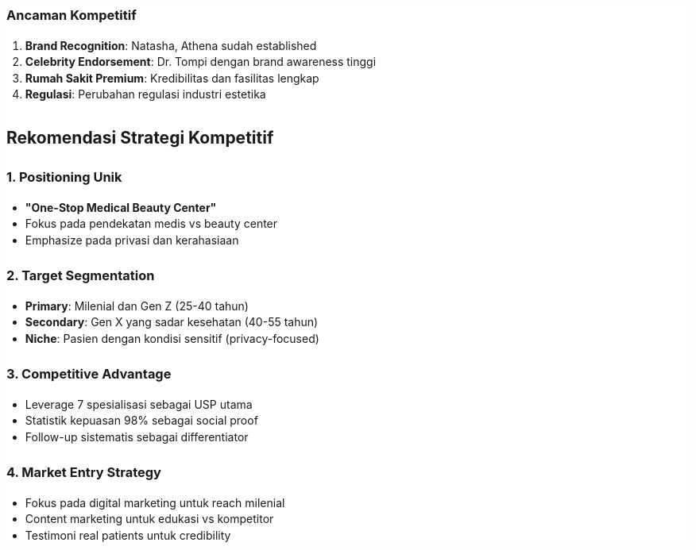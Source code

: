 ### Ancaman Kompetitif
1. **Brand Recognition**: Natasha, Athena sudah established
2. **Celebrity Endorsement**: Dr. Tompi dengan brand awareness tinggi
3. **Rumah Sakit Premium**: Kredibilitas dan fasilitas lengkap
4. **Regulasi**: Perubahan regulasi industri estetika

## Rekomendasi Strategi Kompetitif

### 1. Positioning Unik
- **"One-Stop Medical Beauty Center"**
- Fokus pada pendekatan medis vs beauty center
- Emphasize pada privasi dan kerahasiaan

### 2. Target Segmentation
- **Primary**: Milenial dan Gen Z (25-40 tahun)
- **Secondary**: Gen X yang sadar kesehatan (40-55 tahun)
- **Niche**: Pasien dengan kondisi sensitif (privacy-focused)

### 3. Competitive Advantage
- Leverage 7 spesialisasi sebagai USP utama
- Statistik kepuasan 98% sebagai social proof
- Follow-up sistematis sebagai differentiator

### 4. Market Entry Strategy
- Fokus pada digital marketing untuk reach milenial
- Content marketing untuk edukasi vs kompetitor
- Testimoni real patients untuk credibility

